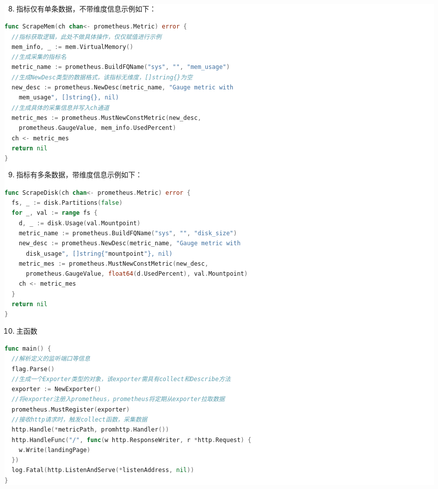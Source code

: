 8. 指标仅有单条数据，不带维度信息示例如下：

```go
func ScrapeMem(ch chan<- prometheus.Metric) error {
  //指标获取逻辑，此处不做具体操作，仅仅赋值进⾏示例
  mem_info, _ := mem.VirtualMemory()
  //⽣成采集的指标名
  metric_name := prometheus.BuildFQName("sys", "", "mem_usage")
  //⽣成NewDesc类型的数据格式，该指标⽆维度，[]string{}为空
  new_desc := prometheus.NewDesc(metric_name, "Gauge metric with
    mem_usage", []string{}, nil)
  //⽣成具体的采集信息并写⼊ch通道
  metric_mes := prometheus.MustNewConstMetric(new_desc,
    prometheus.GaugeValue, mem_info.UsedPercent)
  ch <- metric_mes
  return nil
}
```

9. 指标有多条数据，带维度信息示例如下：

```go
func ScrapeDisk(ch chan<- prometheus.Metric) error {
  fs, _ := disk.Partitions(false)
  for _, val := range fs {
    d, _ := disk.Usage(val.Mountpoint)
    metric_name := prometheus.BuildFQName("sys", "", "disk_size")
    new_desc := prometheus.NewDesc(metric_name, "Gauge metric with
      disk_usage", []string{"mountpoint"}, nil)
    metric_mes := prometheus.MustNewConstMetric(new_desc,
      prometheus.GaugeValue, float64(d.UsedPercent), val.Mountpoint)
    ch <- metric_mes
  }
  return nil
}
```

10. 主函数

```go
func main() {
  //解析定义的监听端⼝等信息
  flag.Parse()
  //⽣成⼀个Exporter类型的对象，该exporter需具有collect和Describe⽅法
  exporter := NewExporter()
  //将exporter注册⼊prometheus，prometheus将定期从exporter拉取数据
  prometheus.MustRegister(exporter)
  //接收http请求时，触发collect函数，采集数据
  http.Handle(*metricPath, promhttp.Handler())
  http.HandleFunc("/", func(w http.ResponseWriter, r *http.Request) {
    w.Write(landingPage)
  })
  log.Fatal(http.ListenAndServe(*listenAddress, nil))
}
```
